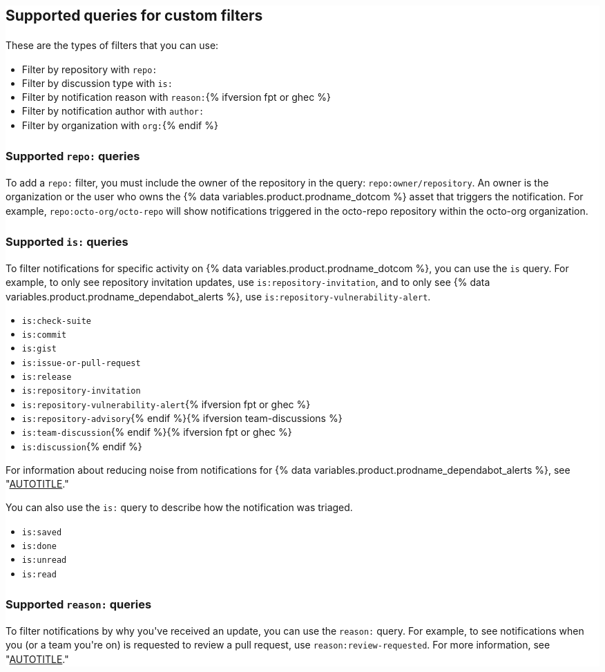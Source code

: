 ## Supported queries for custom filters

These are the types of filters that you can use:
- Filter by repository with `repo:`
- Filter by discussion type with `is:`
- Filter by notification reason with `reason:`{% ifversion fpt or ghec %}
- Filter by notification author with `author:`
- Filter by organization with `org:`{% endif %}

### Supported `repo:` queries

To add a `repo:` filter, you must include the owner of the repository in the query: `repo:owner/repository`. An owner is the organization or the user who owns the {% data variables.product.prodname_dotcom %} asset that triggers the notification. For example, `repo:octo-org/octo-repo` will show notifications triggered in the octo-repo repository within the octo-org organization.

### Supported `is:` queries

To filter notifications for specific activity on {% data variables.product.prodname_dotcom %}, you can use the  `is` query. For example, to only see repository invitation updates, use `is:repository-invitation`, and to only see {% data variables.product.prodname_dependabot_alerts %}, use `is:repository-vulnerability-alert`.

- `is:check-suite`
- `is:commit`
- `is:gist`
- `is:issue-or-pull-request`
- `is:release`
- `is:repository-invitation`
- `is:repository-vulnerability-alert`{% ifversion fpt or ghec %}
- `is:repository-advisory`{% endif %}{% ifversion team-discussions %}
- `is:team-discussion`{% endif %}{% ifversion fpt or ghec %}
- `is:discussion`{% endif %}

For information about reducing noise from notifications for {% data variables.product.prodname_dependabot_alerts %}, see "[AUTOTITLE](/code-security/dependabot/dependabot-alerts/configuring-notifications-for-dependabot-alerts)."

You can also use the `is:` query to describe how the notification was triaged.

- `is:saved`
- `is:done`
- `is:unread`
- `is:read`

### Supported `reason:` queries

To filter notifications by why you've received an update, you can use the `reason:` query. For example, to see notifications when you (or a team you're on) is requested to review a pull request, use `reason:review-requested`. For more information, see "[AUTOTITLE](/account-and-profile/managing-subscriptions-and-notifications-on-github/setting-up-notifications/about-notifications#reasons-for-receiving-notifications)."

